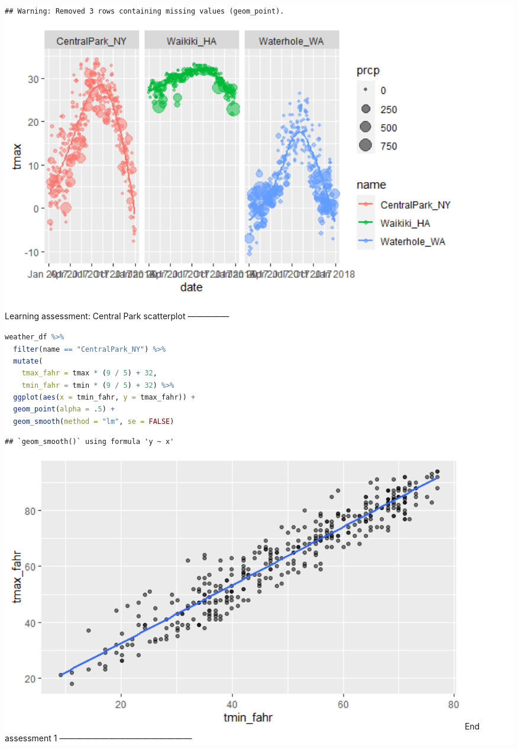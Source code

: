     ## Warning: Removed 3 rows containing missing values (geom_point).

<img src="viz_and_eda_examples_files/figure-gfm/precipitation and time of year-1.png" width="90%" />

Learning assessment: Central Park scatterplot —————

``` r
weather_df %>% 
  filter(name == "CentralPark_NY") %>% 
  mutate(
    tmax_fahr = tmax * (9 / 5) + 32,
    tmin_fahr = tmin * (9 / 5) + 32) %>% 
  ggplot(aes(x = tmin_fahr, y = tmax_fahr)) +
  geom_point(alpha = .5) + 
  geom_smooth(method = "lm", se = FALSE)
```

    ## `geom_smooth()` using formula 'y ~ x'

<img src="viz_and_eda_examples_files/figure-gfm/unnamed-chunk-3-1.png" width="90%" />
End assessment 1 ————————————————
